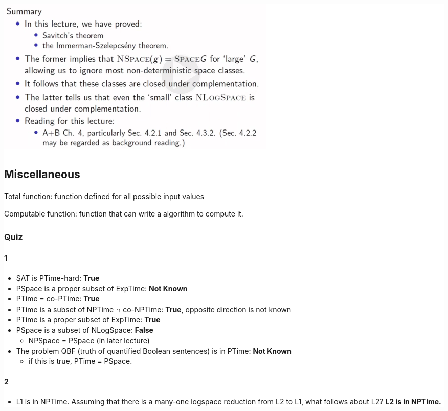 <img src="COMP36111.assets/image-20210120133520201.png" alt="image-20210120133520201" style="zoom:50%;" />

## Miscellaneous

Total function: function defined for all possible input values

Computable function: function that can write a algorithm to compute it.

### Quiz

#### 1

- SAT is PTime-hard: **True**
- PSpace is a proper subset of ExpTime: **Not Known**
- PTime = co-PTime: **True**
- PTime is a subset of NPTime ∩ co-NPTime: **True**, opposite direction is not known
- PTime is a proper subset of ExpTime: **True**
- PSpace is a subset of NLogSpace: **False**
  - NPSpace = PSpace (in later lecture)
- The problem QBF (truth of quantified Boolean sentences) is in PTime: **Not Known**
  - if this is true, PTime = PSpace.

#### 2

- L1 is in NPTime. Assuming that there is a many-one logspace reduction from L2 to L1, what follows about L2? 
  **L2 is in NPTime.**
